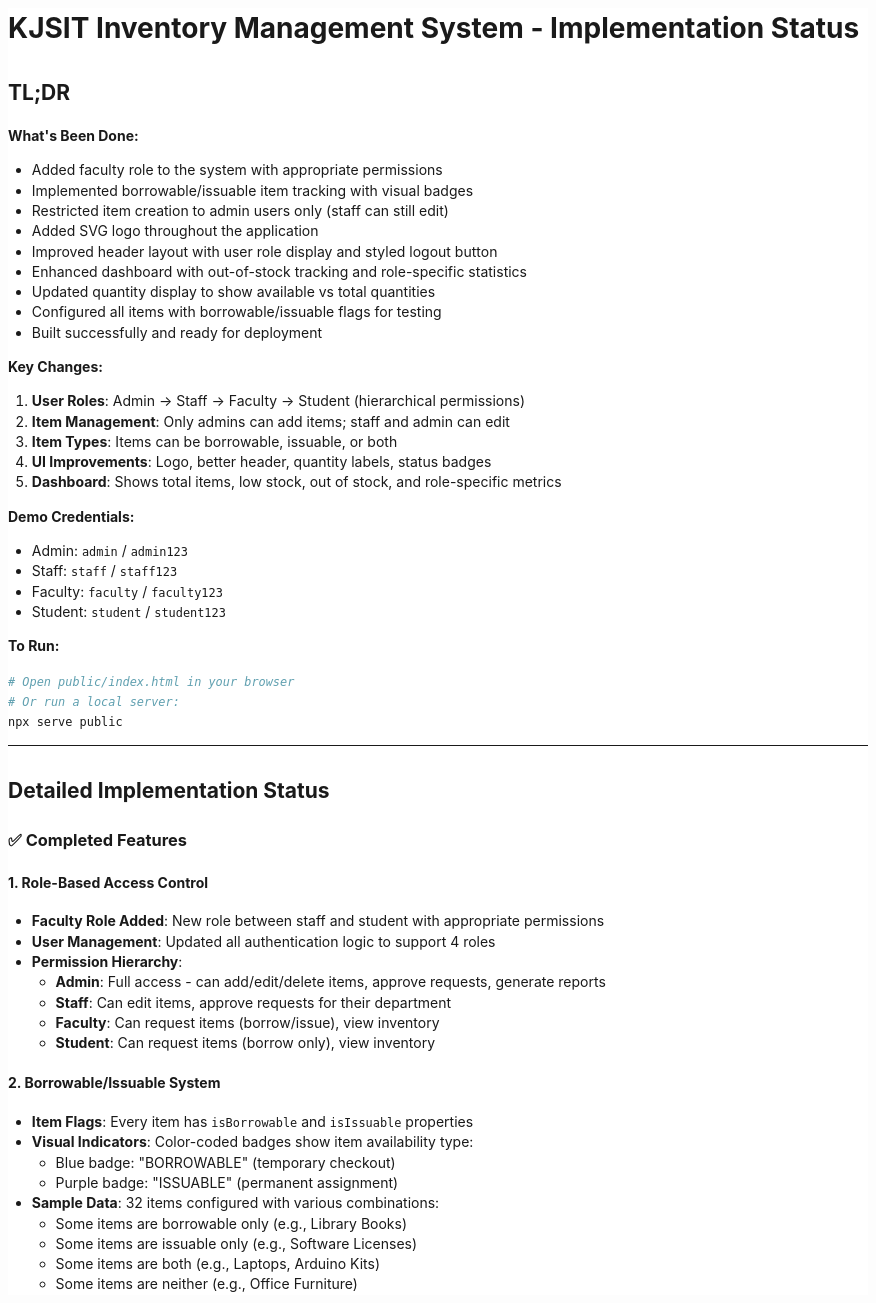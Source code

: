 # KJSIT Inventory Management System - Implementation Status

## TL;DR

**What's Been Done:**
- Added faculty role to the system with appropriate permissions
- Implemented borrowable/issuable item tracking with visual badges
- Restricted item creation to admin users only (staff can still edit)
- Added SVG logo throughout the application
- Improved header layout with user role display and styled logout button
- Enhanced dashboard with out-of-stock tracking and role-specific statistics
- Updated quantity display to show available vs total quantities
- Configured all items with borrowable/issuable flags for testing
- Built successfully and ready for deployment

**Key Changes:**
1. **User Roles**: Admin → Staff → Faculty → Student (hierarchical permissions)
2. **Item Management**: Only admins can add items; staff and admin can edit
3. **Item Types**: Items can be borrowable, issuable, or both
4. **UI Improvements**: Logo, better header, quantity labels, status badges
5. **Dashboard**: Shows total items, low stock, out of stock, and role-specific metrics

**Demo Credentials:**
- Admin: `admin` / `admin123`
- Staff: `staff` / `staff123`
- Faculty: `faculty` / `faculty123`
- Student: `student` / `student123`

**To Run:**
```bash
# Open public/index.html in your browser
# Or run a local server:
npx serve public
```

---

## Detailed Implementation Status

### ✅ Completed Features

#### 1. Role-Based Access Control
- **Faculty Role Added**: New role between staff and student with appropriate permissions
- **User Management**: Updated all authentication logic to support 4 roles
- **Permission Hierarchy**:
  - **Admin**: Full access - can add/edit/delete items, approve requests, generate reports
  - **Staff**: Can edit items, approve requests for their department
  - **Faculty**: Can request items (borrow/issue), view inventory
  - **Student**: Can request items (borrow only), view inventory

#### 2. Borrowable/Issuable System
- **Item Flags**: Every item has `isBorrowable` and `isIssuable` properties
- **Visual Indicators**: Color-coded badges show item availability type:
  - Blue badge: "BORROWABLE" (temporary checkout)
  - Purple badge: "ISSUABLE" (permanent assignment)
- **Sample Data**: 32 items configured with various combinations:
  - Some items are borrowable only (e.g., Library Books)
  - Some items are issuable only (e.g., Software Licenses)
  - Some items are both (e.g., Laptops, Arduino Kits)
  - Some items are neither (e.g., Office Furniture)
